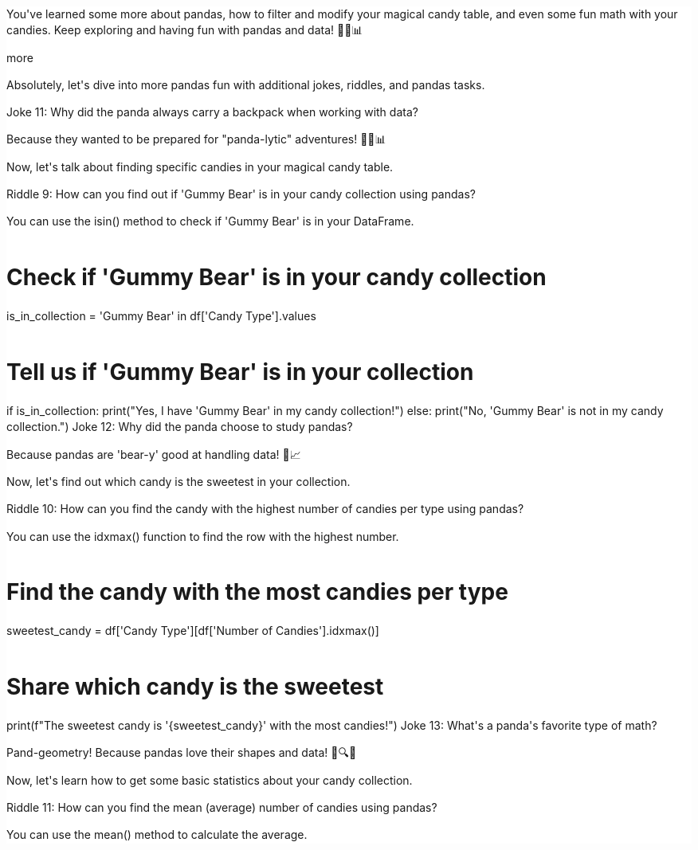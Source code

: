 You've learned some more about pandas, how to filter and modify your magical candy table, and even some fun math with your candies. Keep exploring and having fun with pandas and data! 🐼🍬📊

more

Absolutely, let's dive into more pandas fun with additional jokes, riddles, and pandas tasks.

Joke 11: Why did the panda always carry a backpack when working with data?

Because they wanted to be prepared for "panda-lytic" adventures! 🐼🎒📊

Now, let's talk about finding specific candies in your magical candy table.

Riddle 9: How can you find out if 'Gummy Bear' is in your candy collection using pandas?

You can use the isin() method to check if 'Gummy Bear' is in your DataFrame.



# Check if 'Gummy Bear' is in your candy collection
is_in_collection = 'Gummy Bear' in df['Candy Type'].values

# Tell us if 'Gummy Bear' is in your collection
if is_in_collection:
    print("Yes, I have 'Gummy Bear' in my candy collection!")
else:
    print("No, 'Gummy Bear' is not in my candy collection.")
Joke 12: Why did the panda choose to study pandas?

Because pandas are 'bear-y' good at handling data! 🐼📈

Now, let's find out which candy is the sweetest in your collection.

Riddle 10: How can you find the candy with the highest number of candies per type using pandas?

You can use the idxmax() function to find the row with the highest number.



# Find the candy with the most candies per type
sweetest_candy = df['Candy Type'][df['Number of Candies'].idxmax()]

# Share which candy is the sweetest
print(f"The sweetest candy is '{sweetest_candy}' with the most candies!")
Joke 13: What's a panda's favorite type of math?

Pand-geometry! Because pandas love their shapes and data! 🐼🔍📐

Now, let's learn how to get some basic statistics about your candy collection.

Riddle 11: How can you find the mean (average) number of candies using pandas?

You can use the mean() method to calculate the average.


